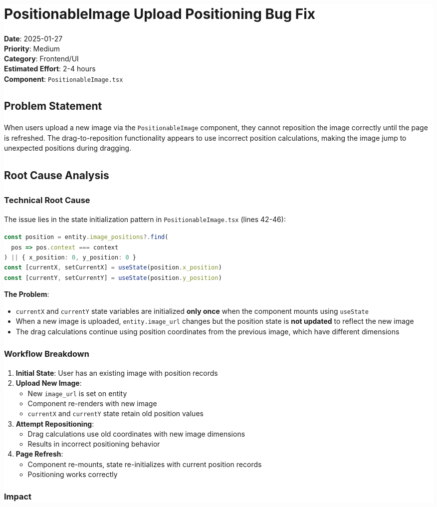 # PositionableImage Upload Positioning Bug Fix

**Date**: 2025-01-27  
**Priority**: Medium  
**Category**: Frontend/UI  
**Estimated Effort**: 2-4 hours  
**Component**: `PositionableImage.tsx`

## Problem Statement

When users upload a new image via the `PositionableImage` component, they cannot reposition the image correctly until the page is refreshed. The drag-to-reposition functionality appears to use incorrect position calculations, making the image jump to unexpected positions during dragging.

## Root Cause Analysis

### Technical Root Cause

The issue lies in the state initialization pattern in `PositionableImage.tsx` (lines 42-46):

```typescript
const position = entity.image_positions?.find(
  pos => pos.context === context
) || { x_position: 0, y_position: 0 }
const [currentX, setCurrentX] = useState(position.x_position)
const [currentY, setCurrentY] = useState(position.y_position)
```

**The Problem**: 
- `currentX` and `currentY` state variables are initialized **only once** when the component mounts using `useState`
- When a new image is uploaded, `entity.image_url` changes but the position state is **not updated** to reflect the new image
- The drag calculations continue using position coordinates from the previous image, which have different dimensions

### Workflow Breakdown

1. **Initial State**: User has an existing image with position records
2. **Upload New Image**: 
   - New `image_url` is set on entity
   - Component re-renders with new image
   - `currentX` and `currentY` state retain old position values
3. **Attempt Repositioning**:
   - Drag calculations use old coordinates with new image dimensions
   - Results in incorrect positioning behavior
4. **Page Refresh**:
   - Component re-mounts, state re-initializes with current position records
   - Positioning works correctly

### Impact
